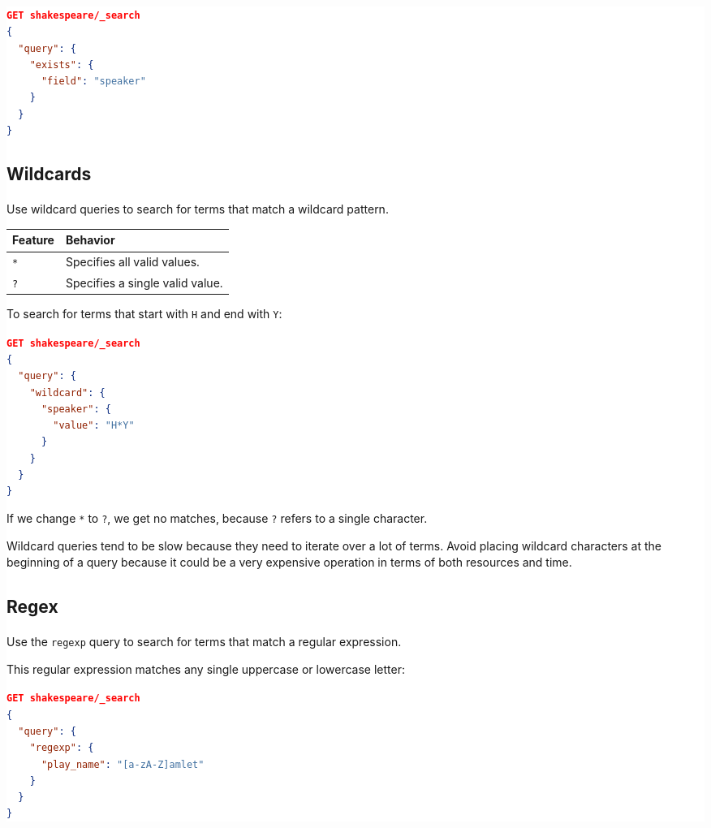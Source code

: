 ```json
GET shakespeare/_search
{
  "query": {
    "exists": {
      "field": "speaker"
    }
  }
}
```

## Wildcards

Use wildcard queries to search for terms that match a wildcard pattern.

Feature | Behavior
:--- | :---
`*` | Specifies all valid values.
`?` | Specifies a single valid value.

To search for terms that start with `H` and end with `Y`:

```json
GET shakespeare/_search
{
  "query": {
    "wildcard": {
      "speaker": {
        "value": "H*Y"
      }
    }
  }
}
```

If we change `*` to `?`, we get no matches, because `?` refers to a single character.

Wildcard queries tend to be slow because they need to iterate over a lot of terms. Avoid placing wildcard characters at the beginning of a query because it could be a very expensive operation in terms of both resources and time.

## Regex

Use the `regexp` query to search for terms that match a regular expression.

This regular expression matches any single uppercase or lowercase letter:

```json
GET shakespeare/_search
{
  "query": {
    "regexp": {
      "play_name": "[a-zA-Z]amlet"
    }
  }
}
```
